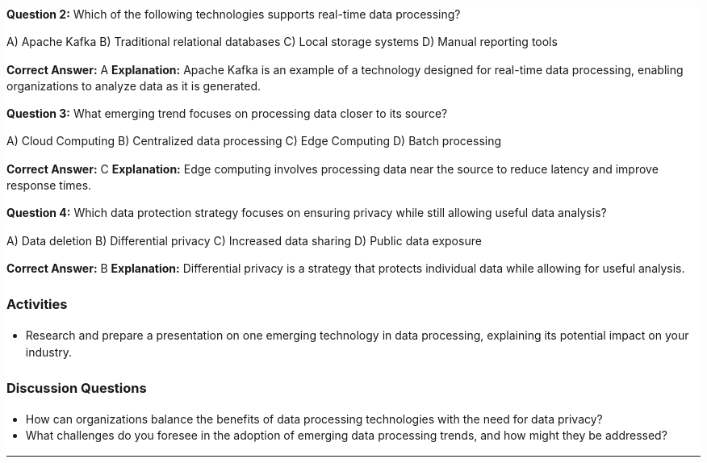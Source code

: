**Question 2:** Which of the following technologies supports real-time data processing?

  A) Apache Kafka
  B) Traditional relational databases
  C) Local storage systems
  D) Manual reporting tools

**Correct Answer:** A
**Explanation:** Apache Kafka is an example of a technology designed for real-time data processing, enabling organizations to analyze data as it is generated.

**Question 3:** What emerging trend focuses on processing data closer to its source?

  A) Cloud Computing
  B) Centralized data processing
  C) Edge Computing
  D) Batch processing

**Correct Answer:** C
**Explanation:** Edge computing involves processing data near the source to reduce latency and improve response times.

**Question 4:** Which data protection strategy focuses on ensuring privacy while still allowing useful data analysis?

  A) Data deletion
  B) Differential privacy
  C) Increased data sharing
  D) Public data exposure

**Correct Answer:** B
**Explanation:** Differential privacy is a strategy that protects individual data while allowing for useful analysis.

### Activities
- Research and prepare a presentation on one emerging technology in data processing, explaining its potential impact on your industry.

### Discussion Questions
- How can organizations balance the benefits of data processing technologies with the need for data privacy?
- What challenges do you foresee in the adoption of emerging data processing trends, and how might they be addressed?

---

